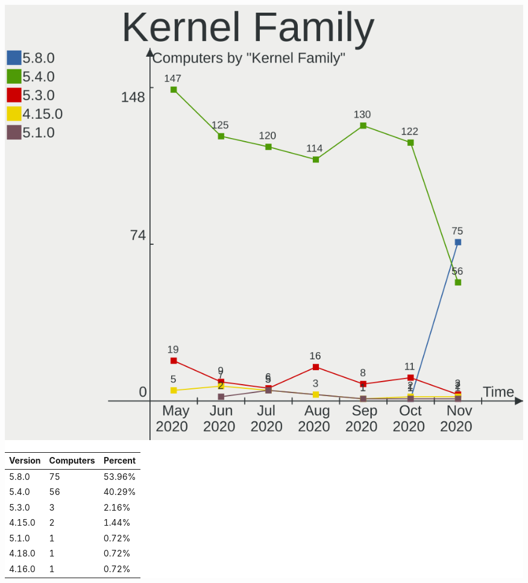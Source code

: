 ![Kernel Family](./images/line_chart/os_kernel_family.svg)

| Version | Computers | Percent |
|---------|-----------|---------|
| 5.8.0   | 75        | 53.96%  |
| 5.4.0   | 56        | 40.29%  |
| 5.3.0   | 3         | 2.16%   |
| 4.15.0  | 2         | 1.44%   |
| 5.1.0   | 1         | 0.72%   |
| 4.18.0  | 1         | 0.72%   |
| 4.16.0  | 1         | 0.72%   |
